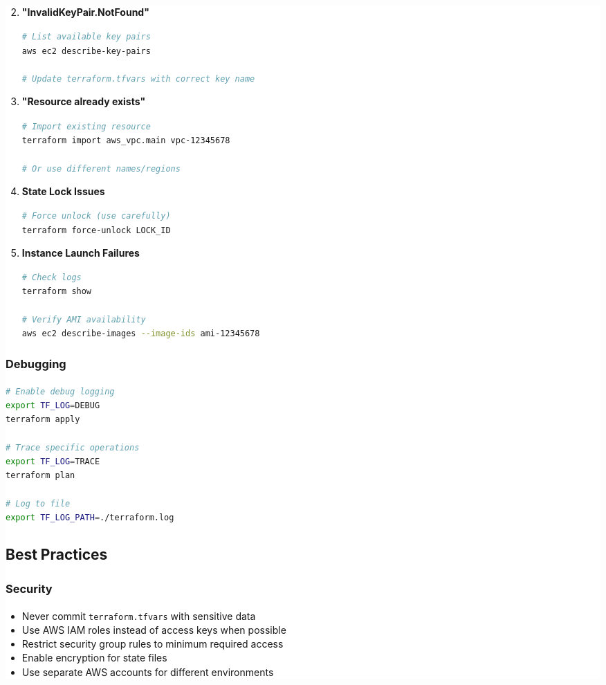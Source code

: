 2. **"InvalidKeyPair.NotFound"**
   ```bash
   # List available key pairs
   aws ec2 describe-key-pairs
   
   # Update terraform.tfvars with correct key name
   ```

3. **"Resource already exists"**
   ```bash
   # Import existing resource
   terraform import aws_vpc.main vpc-12345678
   
   # Or use different names/regions
   ```

4. **State Lock Issues**
   ```bash
   # Force unlock (use carefully)
   terraform force-unlock LOCK_ID
   ```

5. **Instance Launch Failures**
   ```bash
   # Check logs
   terraform show
   
   # Verify AMI availability
   aws ec2 describe-images --image-ids ami-12345678
   ```

### Debugging
```bash
# Enable debug logging
export TF_LOG=DEBUG
terraform apply

# Trace specific operations
export TF_LOG=TRACE
terraform plan

# Log to file
export TF_LOG_PATH=./terraform.log
```

## Best Practices

### Security
- Never commit `terraform.tfvars` with sensitive data
- Use AWS IAM roles instead of access keys when possible
- Restrict security group rules to minimum required access
- Enable encryption for state files
- Use separate AWS accounts for different environments
